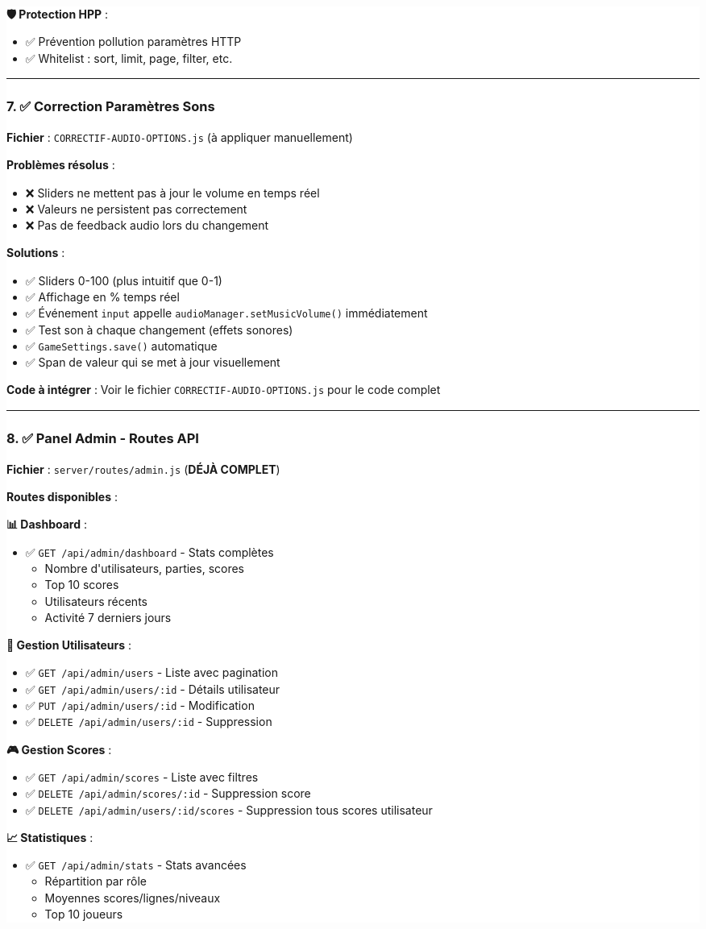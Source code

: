 **🛡️ Protection HPP** :
- ✅ Prévention pollution paramètres HTTP
- ✅ Whitelist : sort, limit, page, filter, etc.

---

### 7. ✅ Correction Paramètres Sons

**Fichier** : `CORRECTIF-AUDIO-OPTIONS.js` (à appliquer manuellement)

**Problèmes résolus** :
- ❌ Sliders ne mettent pas à jour le volume en temps réel
- ❌ Valeurs ne persistent pas correctement
- ❌ Pas de feedback audio lors du changement

**Solutions** :
- ✅ Sliders 0-100 (plus intuitif que 0-1)
- ✅ Affichage en % temps réel
- ✅ Événement `input` appelle `audioManager.setMusicVolume()` immédiatement
- ✅ Test son à chaque changement (effets sonores)
- ✅ `GameSettings.save()` automatique
- ✅ Span de valeur qui se met à jour visuellement

**Code à intégrer** :
Voir le fichier `CORRECTIF-AUDIO-OPTIONS.js` pour le code complet

---

### 8. ✅ Panel Admin - Routes API

**Fichier** : `server/routes/admin.js` (**DÉJÀ COMPLET**)

**Routes disponibles** :

**📊 Dashboard** :
- ✅ `GET /api/admin/dashboard` - Stats complètes
  - Nombre d'utilisateurs, parties, scores
  - Top 10 scores
  - Utilisateurs récents
  - Activité 7 derniers jours

**👥 Gestion Utilisateurs** :
- ✅ `GET /api/admin/users` - Liste avec pagination
- ✅ `GET /api/admin/users/:id` - Détails utilisateur
- ✅ `PUT /api/admin/users/:id` - Modification
- ✅ `DELETE /api/admin/users/:id` - Suppression

**🎮 Gestion Scores** :
- ✅ `GET /api/admin/scores` - Liste avec filtres
- ✅ `DELETE /api/admin/scores/:id` - Suppression score
- ✅ `DELETE /api/admin/users/:id/scores` - Suppression tous scores utilisateur

**📈 Statistiques** :
- ✅ `GET /api/admin/stats` - Stats avancées
  - Répartition par rôle
  - Moyennes scores/lignes/niveaux
  - Top 10 joueurs
